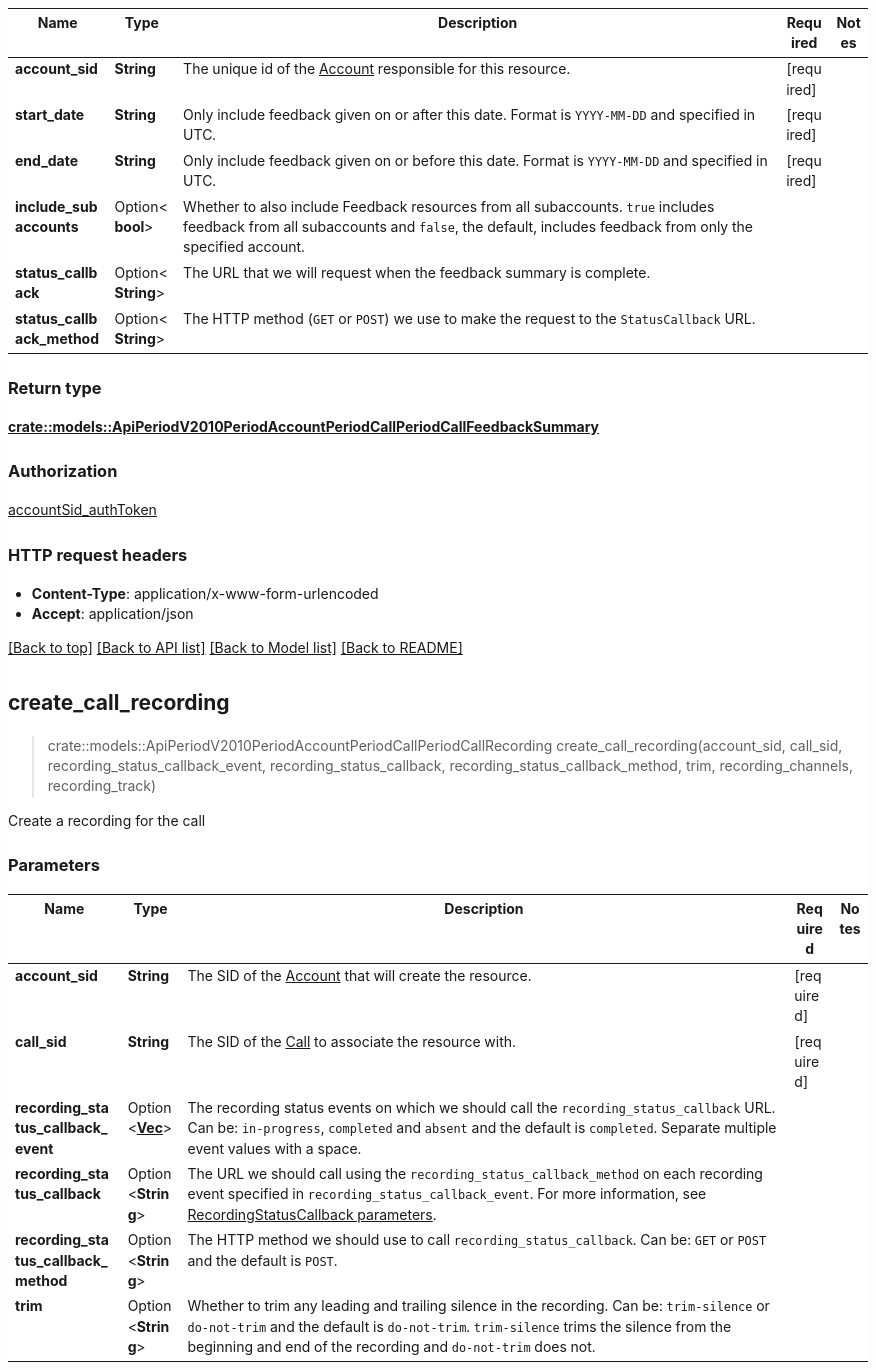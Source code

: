 
Name | Type | Description  | Required | Notes
------------- | ------------- | ------------- | ------------- | -------------
**account_sid** | **String** | The unique id of the [Account](https://www.twilio.com/docs/iam/api/account) responsible for this resource. | [required] |
**start_date** | **String** | Only include feedback given on or after this date. Format is `YYYY-MM-DD` and specified in UTC. | [required] |
**end_date** | **String** | Only include feedback given on or before this date. Format is `YYYY-MM-DD` and specified in UTC. | [required] |
**include_subaccounts** | Option<**bool**> | Whether to also include Feedback resources from all subaccounts. `true` includes feedback from all subaccounts and `false`, the default, includes feedback from only the specified account. |  |
**status_callback** | Option<**String**> | The URL that we will request when the feedback summary is complete. |  |
**status_callback_method** | Option<**String**> | The HTTP method (`GET` or `POST`) we use to make the request to the `StatusCallback` URL. |  |

### Return type

[**crate::models::ApiPeriodV2010PeriodAccountPeriodCallPeriodCallFeedbackSummary**](api.v2010.account.call.call_feedback_summary.md)

### Authorization

[accountSid_authToken](../README.md#accountSid_authToken)

### HTTP request headers

- **Content-Type**: application/x-www-form-urlencoded
- **Accept**: application/json

[[Back to top]](#) [[Back to API list]](../README.md#documentation-for-api-endpoints) [[Back to Model list]](../README.md#documentation-for-models) [[Back to README]](../README.md)


## create_call_recording

> crate::models::ApiPeriodV2010PeriodAccountPeriodCallPeriodCallRecording create_call_recording(account_sid, call_sid, recording_status_callback_event, recording_status_callback, recording_status_callback_method, trim, recording_channels, recording_track)


Create a recording for the call

### Parameters


Name | Type | Description  | Required | Notes
------------- | ------------- | ------------- | ------------- | -------------
**account_sid** | **String** | The SID of the [Account](https://www.twilio.com/docs/iam/api/account) that will create the resource. | [required] |
**call_sid** | **String** | The SID of the [Call](https://www.twilio.com/docs/voice/api/call-resource) to associate the resource with. | [required] |
**recording_status_callback_event** | Option<[**Vec<String>**](String.md)> | The recording status events on which we should call the `recording_status_callback` URL. Can be: `in-progress`, `completed` and `absent` and the default is `completed`. Separate multiple event values with a space. |  |
**recording_status_callback** | Option<**String**> | The URL we should call using the `recording_status_callback_method` on each recording event specified in  `recording_status_callback_event`. For more information, see [RecordingStatusCallback parameters](https://www.twilio.com/docs/voice/api/recording#recordingstatuscallback). |  |
**recording_status_callback_method** | Option<**String**> | The HTTP method we should use to call `recording_status_callback`. Can be: `GET` or `POST` and the default is `POST`. |  |
**trim** | Option<**String**> | Whether to trim any leading and trailing silence in the recording. Can be: `trim-silence` or `do-not-trim` and the default is `do-not-trim`. `trim-silence` trims the silence from the beginning and end of the recording and `do-not-trim` does not. |  |